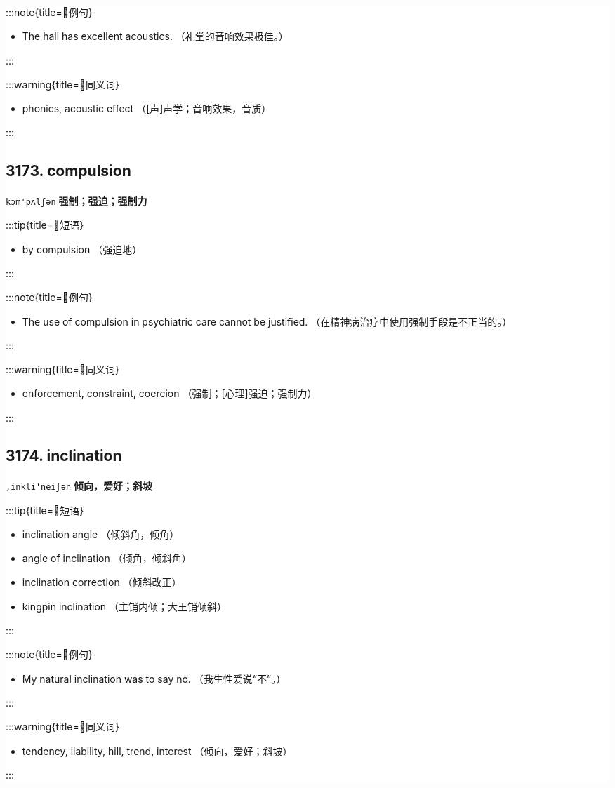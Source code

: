 :::note{title=🎤例句}

- The hall has excellent acoustics. （礼堂的音响效果极佳。）

:::

:::warning{title=🤔同义词}

- phonics, acoustic effect （[声]声学；音响效果，音质）

:::


## 3173. compulsion

`kɔm'pʌlʃən`  **强制；强迫；强制力**

:::tip{title=🤩短语}

- by compulsion （强迫地）

:::

:::note{title=🎤例句}

- The use of compulsion in psychiatric care cannot be justified. （在精神病治疗中使用强制手段是不正当的。）

:::

:::warning{title=🤔同义词}

- enforcement, constraint, coercion （强制；[心理]强迫；强制力）

:::


## 3174. inclination

`,inkli'neiʃən`  **倾向，爱好；斜坡**

:::tip{title=🤩短语}

- inclination angle （倾斜角，倾角）

- angle of inclination （倾角，倾斜角）

- inclination correction （倾斜改正）

- kingpin inclination （主销内倾；大王销倾斜）

:::

:::note{title=🎤例句}

- My natural inclination was to say no. （我生性爱说“不”。）

:::

:::warning{title=🤔同义词}

- tendency, liability, hill, trend, interest （倾向，爱好；斜坡）

:::
